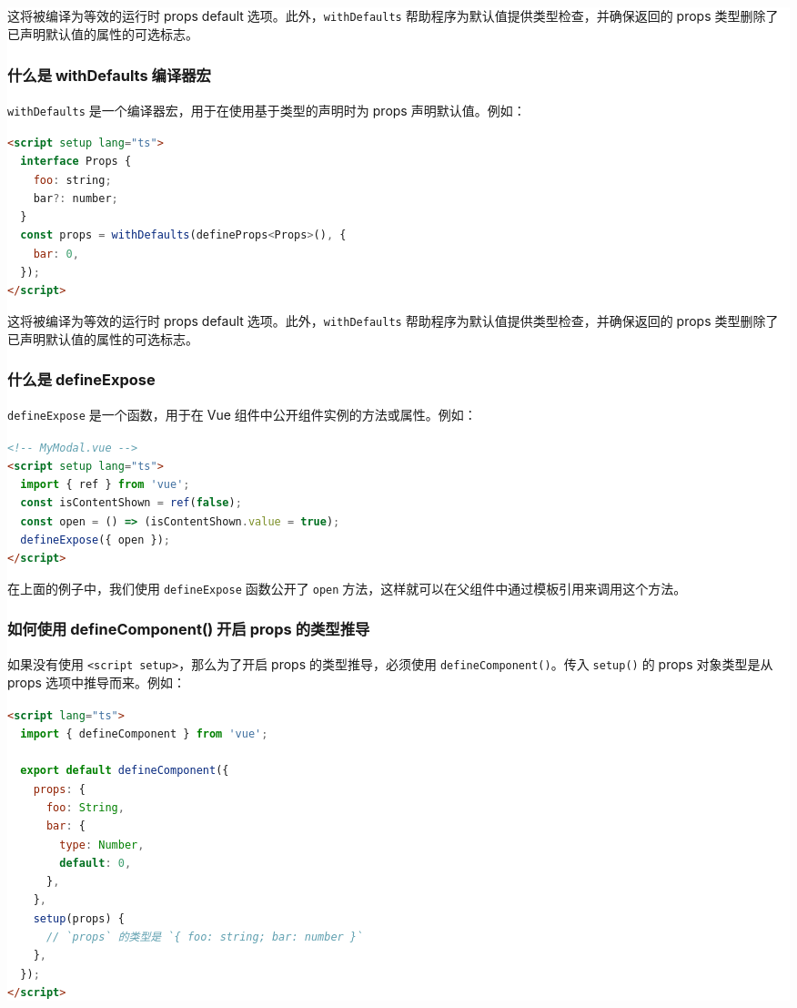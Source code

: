 这将被编译为等效的运行时 props default 选项。此外，`withDefaults` 帮助程序为默认值提供类型检查，并确保返回的 props 类型删除了已声明默认值的属性的可选标志。


### 什么是 withDefaults 编译器宏

`withDefaults` 是一个编译器宏，用于在使用基于类型的声明时为 props 声明默认值。例如：

```html
<script setup lang="ts">
  interface Props {
    foo: string;
    bar?: number;
  }
  const props = withDefaults(defineProps<Props>(), {
    bar: 0,
  });
</script>
```

这将被编译为等效的运行时 props default 选项。此外，`withDefaults` 帮助程序为默认值提供类型检查，并确保返回的 props 类型删除了已声明默认值的属性的可选标志。


### 什么是 defineExpose

`defineExpose` 是一个函数，用于在 Vue 组件中公开组件实例的方法或属性。例如：

```html
<!-- MyModal.vue -->
<script setup lang="ts">
  import { ref } from 'vue';
  const isContentShown = ref(false);
  const open = () => (isContentShown.value = true);
  defineExpose({ open });
</script>
```

在上面的例子中，我们使用 `defineExpose` 函数公开了 `open` 方法，这样就可以在父组件中通过模板引用来调用这个方法。


### 如何使用 defineComponent() 开启 props 的类型推导

如果没有使用 `<script setup>`，那么为了开启 props 的类型推导，必须使用 `defineComponent()`。传入 `setup()` 的 props 对象类型是从 props 选项中推导而来。例如：

```html
<script lang="ts">
  import { defineComponent } from 'vue';

  export default defineComponent({
    props: {
      foo: String,
      bar: {
        type: Number,
        default: 0,
      },
    },
    setup(props) {
      // `props` 的类型是 `{ foo: string; bar: number }`
    },
  });
</script>
```
